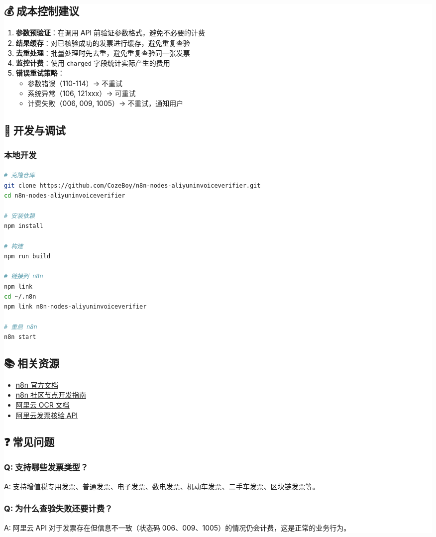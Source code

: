 ## 💰 成本控制建议

1. **参数预验证**：在调用 API 前验证参数格式，避免不必要的计费
2. **结果缓存**：对已核验成功的发票进行缓存，避免重复查验
3. **去重处理**：批量处理时先去重，避免重复查验同一张发票
4. **监控计费**：使用 `charged` 字段统计实际产生的费用
5. **错误重试策略**：
   - 参数错误（110-114）→ 不重试
   - 系统异常（106, 121xxx）→ 可重试
   - 计费失败（006, 009, 1005）→ 不重试，通知用户

## 🔧 开发与调试

### 本地开发

```bash
# 克隆仓库
git clone https://github.com/CozeBoy/n8n-nodes-aliyuninvoiceverifier.git
cd n8n-nodes-aliyuninvoiceverifier

# 安装依赖
npm install

# 构建
npm run build

# 链接到 n8n
npm link
cd ~/.n8n
npm link n8n-nodes-aliyuninvoiceverifier

# 重启 n8n
n8n start
```

## 📚 相关资源

- [n8n 官方文档](https://docs.n8n.io/)
- [n8n 社区节点开发指南](https://docs.n8n.io/integrations/creating-nodes/)
- [阿里云 OCR 文档](https://help.aliyun.com/zh/ocr/)
- [阿里云发票核验 API](https://help.aliyun.com/zh/ocr/developer-reference/api-ocr-api-2021-07-07-verifyvatinvoice)

## ❓ 常见问题

### Q: 支持哪些发票类型？
A: 支持增值税专用发票、普通发票、电子发票、数电发票、机动车发票、二手车发票、区块链发票等。

### Q: 为什么查验失败还要计费？
A: 阿里云 API 对于发票存在但信息不一致（状态码 006、009、1005）的情况仍会计费，这是正常的业务行为。
